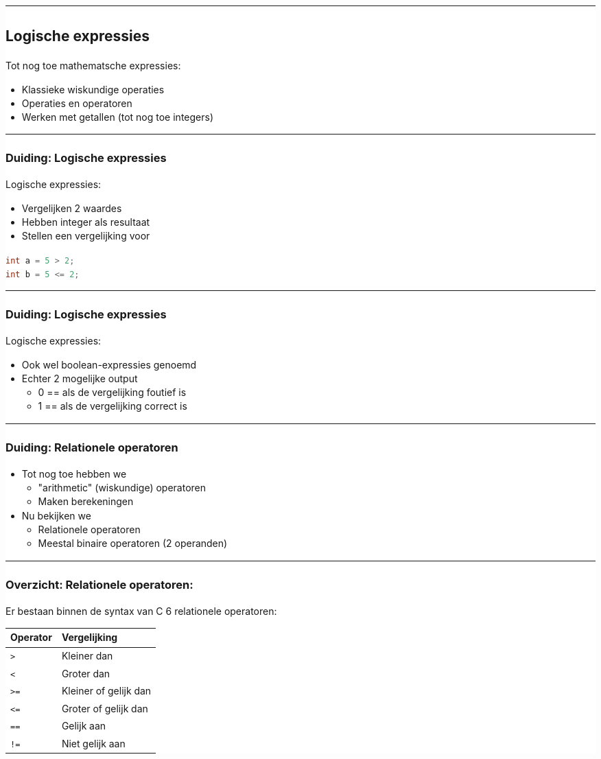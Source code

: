 ------------

## Logische expressies

Tot nog toe mathematsche expressies:

* Klassieke wiskundige operaties
* Operaties en operatoren
* Werken met getallen (tot nog toe integers)

------------

### Duiding: Logische expressies

Logische expressies:

* Vergelijken 2 waardes
* Hebben integer als resultaat
* Stellen een vergelijking voor

```c
int a = 5 > 2;
int b = 5 <= 2;
```

------------

### Duiding: Logische expressies

Logische expressies:

* Ook wel boolean-expressies genoemd
* Echter 2 mogelijke output
    * 0 == als de vergelijking foutief is
    * 1 == als de vergelijking correct is

----------

### Duiding: Relationele operatoren

* Tot nog toe hebben we
     * "arithmetic" (wiskundige) operatoren
     * Maken berekeningen
* Nu bekijken we
     * Relationele operatoren
     * Meestal binaire operatoren (2 operanden)

------------

### Overzicht: Relationele operatoren:

Er bestaan binnen de syntax van C 6 relationele operatoren:

| Operator | Vergelijking            |
|:---------|:------------------------|
| ```>```  | Kleiner dan             |
| ```<```  | Groter dan              |
| ```>=``` | Kleiner of gelijk dan   |
| ```<=``` | Groter of gelijk dan    |
| ```==``` | Gelijk aan              |
|```!=```  | Niet gelijk aan         |
